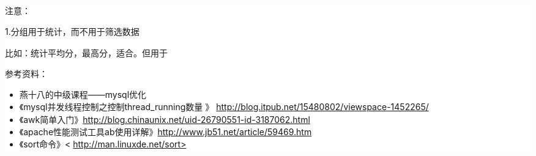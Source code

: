 

注意：

1.分组用于统计，而不用于筛选数据

比如：统计平均分，最高分，适合。但用于

参考资料：
* 燕十八的中级课程——mysql优化
* 《mysql并发线程控制之控制thread_running数量 》 <http://blog.itpub.net/15480802/viewspace-1452265/>
* 《awk简单入门》<http://blog.chinaunix.net/uid-26790551-id-3187062.html>
* 《apache性能测试工具ab使用详解》<http://www.jb51.net/article/59469.htm>
* 《sort命令》< http://man.linuxde.net/sort>
